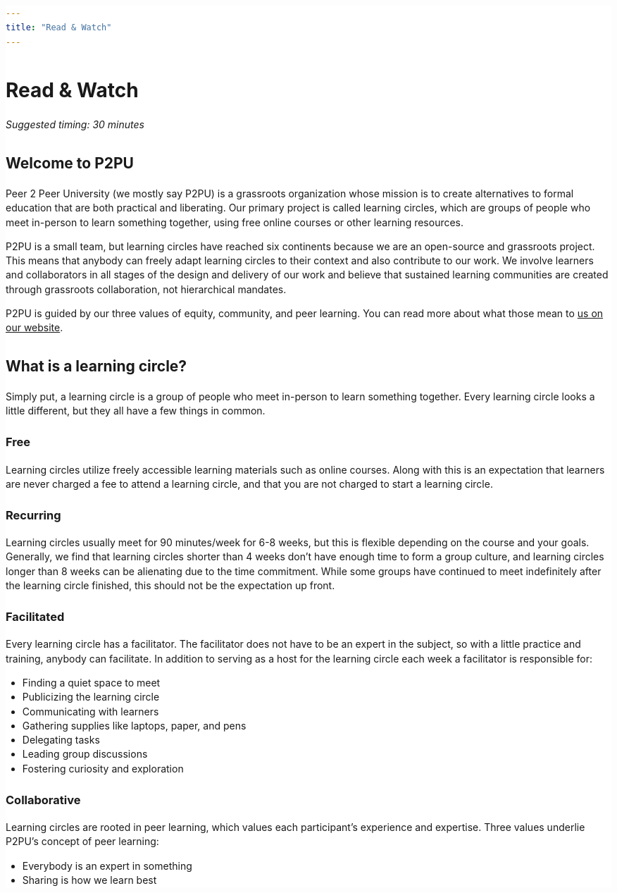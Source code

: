 ```yaml
---
title: "Read & Watch"
---
```

# Read & Watch

*Suggested timing: 30 minutes*
## Welcome to P2PU
<iframe width="480" height="358.8" src="https://www.youtube.com/embed/bQqmIS7WQa8" frameborder="0" allow="accelerometer; autoplay; encrypted-media; gyroscope; picture-in-picture" allowfullscreen></iframe>

Peer 2 Peer University (we mostly say P2PU) is a grassroots organization whose mission is to create alternatives to formal education that are both practical and liberating. Our primary project is called learning circles, which are groups of people who meet in-person to learn something together, using free online courses or other learning resources.

P2PU is a small team, but learning circles have reached six continents because we are an open-source and grassroots project. This means that anybody can freely adapt learning circles to their context and also contribute to our work. We involve learners and collaborators in all stages of the design and delivery of our work and believe that sustained learning communities are created through grassroots collaboration, not hierarchical mandates.

P2PU is guided by our three values of equity, community, and peer learning. You can read more about what those mean to [us on our website](https://www.p2pu.org/en/about/).
## What is a learning circle? 
<iframe width="560" height="315" src="https://www.youtube.com/embed/H5vReon6uL4" frameborder="0" allow="accelerometer; autoplay; encrypted-media; gyroscope; picture-in-picture" allowfullscreen></iframe>

Simply put, a learning circle is a group of people who meet in-person to learn something together. Every learning circle looks a little different, but they all have a few things in common. 
### Free 
Learning circles utilize freely accessible learning materials such as online courses. Along with this is an expectation that learners are never charged a fee to attend a learning circle, and that you are not charged to start a learning circle.
### Recurring
Learning circles usually meet for 90 minutes/week for 6-8 weeks, but this is flexible depending on the course and your goals. Generally, we find that learning circles shorter than 4 weeks don’t have enough time to form a group culture, and learning circles longer than 8 weeks can be alienating due to the time commitment. While some groups have continued to meet indefinitely after the learning circle finished, this should not be the expectation up front.
### Facilitated
Every learning circle has a facilitator. The facilitator does not have to be an expert in the subject, so with a little practice and training, anybody can facilitate. In addition to serving as a host for the learning circle each week a facilitator is responsible for: 
- Finding a quiet space to meet
- Publicizing the learning circle
- Communicating with learners
- Gathering supplies like laptops, paper, and pens
- Delegating tasks
- Leading group discussions
- Fostering curiosity and exploration
### Collaborative
Learning circles are rooted in peer learning, which values each participant’s experience and expertise. Three values underlie P2PU’s concept of peer learning:
- Everybody is an expert in something
- Sharing is how we learn best